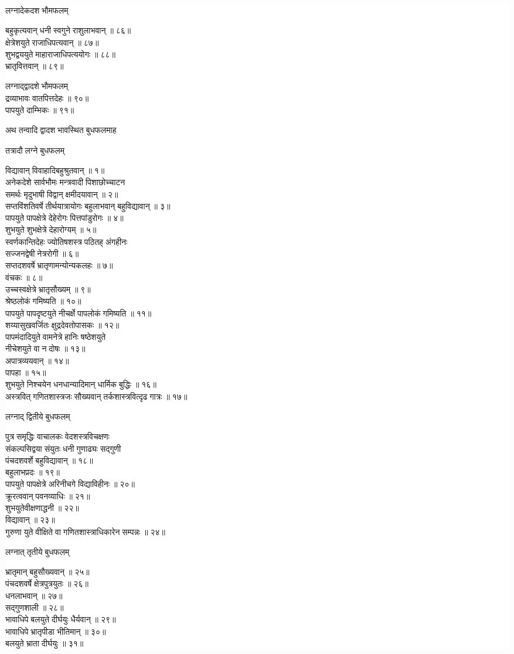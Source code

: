 लग्नादेकदश भौमफलम्

बहुकृत्यवान् धनी स्वगुने राशुलाभवान् ॥ ८६॥  
क्षेत्रेशयुते राजाधिपत्यवान् ॥ ८७॥  
शुभद्वययुते माहाराजाधिपत्ययोगः ॥ ८८॥  
भ्रातृवित्तवान् ॥ ८९॥

लग्नाद्द्वादशे भौमफलम्  
द्रव्याभावः वातपित्तदेहः ॥ ९०॥  
पापयुते दाम्भिकः ॥ ९१॥

अथ तन्वादि द्वादश भावस्थित बुधफलमाह

तत्रादौ लग्ने बुधफलम्

विद्यावान् विवाहादिबहुश्रुतवान् ॥ १॥  
अनेकदेशे सार्वभौमः मन्त्रवादी पिशाछोच्चाटन  
समर्थः मृदुभाषी विद्वान् क्षमीदयावान् ॥ २॥  
सप्तविंशतिवर्षे तीर्थयात्रायोगः बहुलाभवान् बहुविद्यावान् ॥ ३॥  
पापयुते पापक्षेत्रे देहेरोगः पित्तपांडुरोगः ॥ ४॥  
शुभयुते शुभक्षेत्रे देहारोग्यम् ॥ ५॥  
स्वर्णकान्तिदेहः ज्योतिषशस्त्र पठितह् अंगहीनः  
सज्जनद्वेषी नेत्ररोगी ॥ ६॥  
सप्तदशवर्षे भ्रातृणामन्योन्यकलहः ॥ ७॥  
वंचकः ॥ ८॥  
उच्चस्वक्षेत्रे भ्रातृसौख्यम् ॥ ९॥  
श्रेष्ठलोकं गमिष्यति ॥ १०॥  
पापयुते पापदृष्टयुते नीचर्क्षे पापलोकं गमिष्यति ॥ ११॥  
शय्यासुखवर्जितः क्षुद्रदेवतोपासकः ॥ १२॥  
पापमंदादियुते वामनेत्रे हानिः षष्ठेशयुते  
नीचेशयुते वा न दोषः ॥ १३॥  
अपात्रव्ययवान् ॥ १४॥  
पापहा ॥ १५॥  
शुभयुते निश्चयेन धनधान्यादिमान् धार्मिक बुद्धिः ॥ १६॥  
अस्त्रवित् गणितशास्त्रजः सौख्यवान् तर्कशास्त्रवित्दृढ गात्रः ॥ १७॥

लग्नाद् द्वितीये बुधफलम्

पुत्र समृद्धिः वाचालकः वेदशस्त्रविचक्षणः  
संकल्पसिद्वया संयुतः धनी गुणाढ्यः सद्गुणी  
पंचदशवर्शे बहुविद्यावान् ॥ १८॥  
बहुलाभप्रदः ॥ १९॥  
पापयुते पापक्षेत्रे अरिनीचगे विद्याविहीनः ॥ २०॥  
क्रूरत्ववान् पवनव्याधिः ॥ २१॥  
शुभयुतेवीक्षणाद्धनी ॥ २२॥  
विद्यावान् ॥ २३॥  
गुरुणा युते वीक्षिते वा गणितशास्त्राधिकारेन सम्पन्नः ॥ २४॥

लग्नात् तृतीये बुधफलम्

भ्रातृमान् बहुसौख्यवान् ॥ २५॥  
पंचदशवर्षे क्षेत्रपुत्रयुतः ॥ २६॥  
धनलाभवान् ॥ २७॥  
सद्गुणशाली ॥ २८॥  
भावाधिपे बलयुते दीर्घयुः धैर्यवान् ॥ २९॥  
भावाधिपे भ्रातृपीडा भीतिमान् ॥ ३०॥  
बलयुते भ्राता दीर्घयुः ॥ ३१॥
